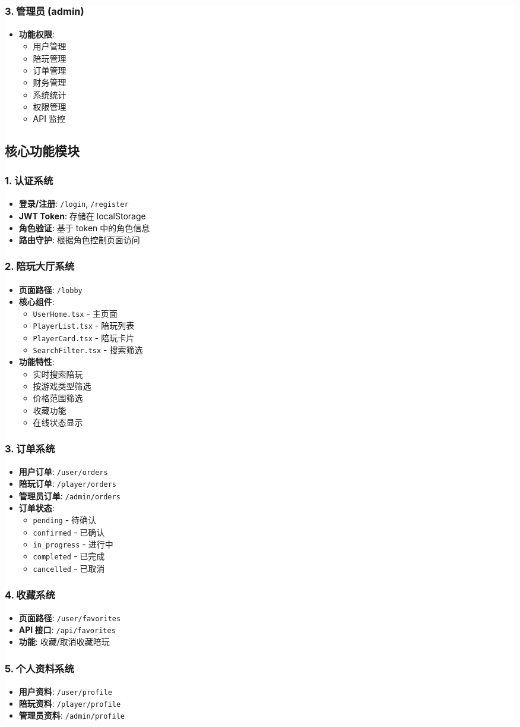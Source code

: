 ### 3. 管理员 (admin)
- **功能权限**:
  - 用户管理
  - 陪玩管理
  - 订单管理
  - 财务管理
  - 系统统计
  - 权限管理
  - API 监控

## 核心功能模块

### 1. 认证系统
- **登录/注册**: `/login`, `/register`
- **JWT Token**: 存储在 localStorage
- **角色验证**: 基于 token 中的角色信息
- **路由守护**: 根据角色控制页面访问

### 2. 陪玩大厅系统
- **页面路径**: `/lobby`
- **核心组件**: 
  - `UserHome.tsx` - 主页面
  - `PlayerList.tsx` - 陪玩列表
  - `PlayerCard.tsx` - 陪玩卡片
  - `SearchFilter.tsx` - 搜索筛选
- **功能特性**:
  - 实时搜索陪玩
  - 按游戏类型筛选
  - 价格范围筛选
  - 收藏功能
  - 在线状态显示

### 3. 订单系统
- **用户订单**: `/user/orders`
- **陪玩订单**: `/player/orders`
- **管理员订单**: `/admin/orders`
- **订单状态**:
  - `pending` - 待确认
  - `confirmed` - 已确认
  - `in_progress` - 进行中
  - `completed` - 已完成
  - `cancelled` - 已取消

### 4. 收藏系统
- **页面路径**: `/user/favorites`
- **API 接口**: `/api/favorites`
- **功能**: 收藏/取消收藏陪玩

### 5. 个人资料系统
- **用户资料**: `/user/profile`
- **陪玩资料**: `/player/profile`
- **管理员资料**: `/admin/profile`
